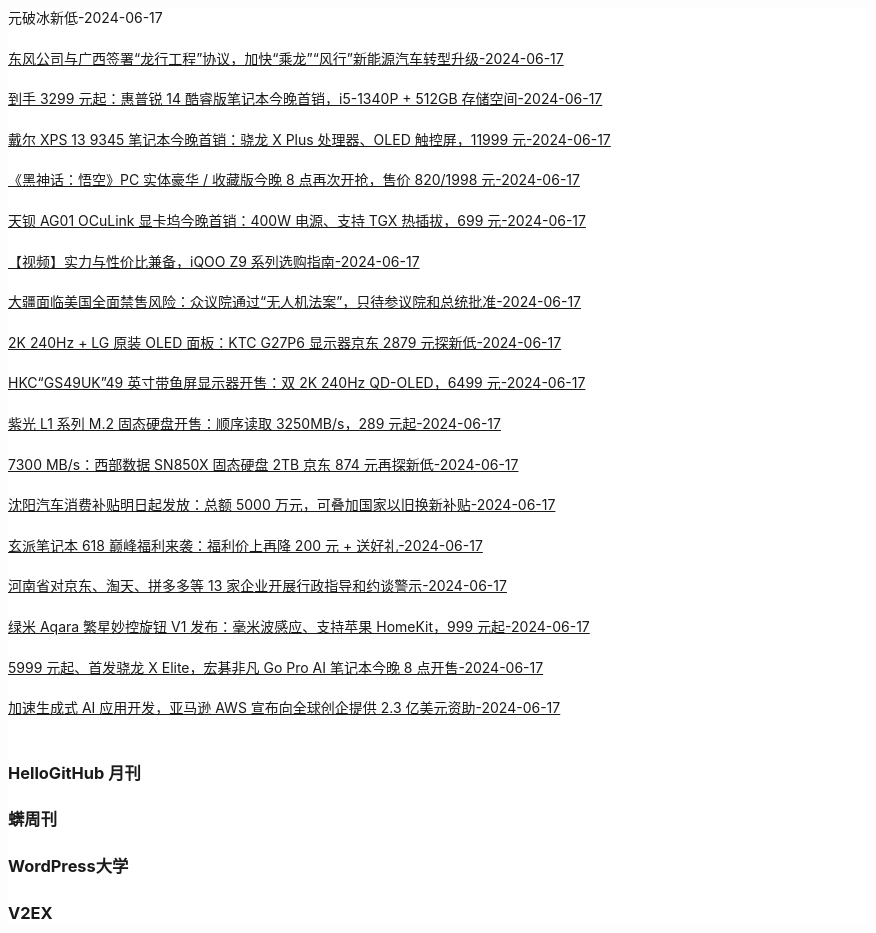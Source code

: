 元破冰新低-2024-06-17</a><br/><br/><a target=_blank rel=nofollow href="https://www.ithome.com/0/775/830.htm" >东风公司与广西签署“龙行工程”协议，加快“乘龙”“风行”新能源汽车转型升级-2024-06-17</a><br/><br/><a target=_blank rel=nofollow href="https://www.ithome.com/0/775/829.htm" >到手 3299 元起：惠普锐 14 酷睿版笔记本今晚首销，i5-1340P + 512GB 存储空间-2024-06-17</a><br/><br/><a target=_blank rel=nofollow href="https://www.ithome.com/0/775/828.htm" >戴尔 XPS 13 9345 笔记本今晚首销：骁龙 X Plus 处理器、OLED 触控屏，11999 元-2024-06-17</a><br/><br/><a target=_blank rel=nofollow href="https://www.ithome.com/0/775/826.htm" >《黑神话：悟空》PC 实体豪华 / 收藏版今晚 8 点再次开抢，售价 820/1998 元-2024-06-17</a><br/><br/><a target=_blank rel=nofollow href="https://www.ithome.com/0/775/825.htm" >天钡 AG01 OCuLink 显卡坞今晚首销：400W 电源、支持 TGX 热插拔，699 元-2024-06-17</a><br/><br/><a target=_blank rel=nofollow href="https://www.ithome.com/0/775/824.htm" >【视频】实力与性价比兼备，iQOO Z9 系列选购指南-2024-06-17</a><br/><br/><a target=_blank rel=nofollow href="https://www.ithome.com/0/775/816.htm" >大疆面临美国全面禁售风险：众议院通过“无人机法案”，只待参议院和总统批准-2024-06-17</a><br/><br/><a target=_blank rel=nofollow href="https://www.ithome.com/0/775/823.htm" >2K 240Hz + LG 原装 OLED 面板：KTC G27P6 显示器京东 2879 元探新低-2024-06-17</a><br/><br/><a target=_blank rel=nofollow href="https://www.ithome.com/0/775/822.htm" >HKC“GS49UK”49 英寸带鱼屏显示器开售：双 2K 240Hz QD-OLED，6499 元-2024-06-17</a><br/><br/><a target=_blank rel=nofollow href="https://www.ithome.com/0/775/821.htm" >紫光 L1 系列 M.2 固态硬盘开售：顺序读取 3250MB/s，289 元起-2024-06-17</a><br/><br/><a target=_blank rel=nofollow href="https://www.ithome.com/0/775/820.htm" >7300 MB/s：西部数据 SN850X 固态硬盘 2TB 京东 874 元再探新低-2024-06-17</a><br/><br/><a target=_blank rel=nofollow href="https://www.ithome.com/0/775/819.htm" >沈阳汽车消费补贴明日起发放：总额 5000 万元，可叠加国家以旧换新补贴-2024-06-17</a><br/><br/><a target=_blank rel=nofollow href="https://www.ithome.com/0/775/818.htm" >玄派笔记本 618 巅峰福利来袭：福利价上再降 200 元 + 送好礼-2024-06-17</a><br/><br/><a target=_blank rel=nofollow href="https://www.ithome.com/0/775/817.htm" >河南省对京东、淘天、拼多多等 13 家企业开展行政指导和约谈警示-2024-06-17</a><br/><br/><a target=_blank rel=nofollow href="https://www.ithome.com/0/775/815.htm" >绿米 Aqara 繁星妙控旋钮 V1 发布：毫米波感应、支持苹果 HomeKit，999 元起-2024-06-17</a><br/><br/><a target=_blank rel=nofollow href="https://www.ithome.com/0/775/814.htm" >5999 元起、首发骁龙 X Elite，宏碁非凡 Go Pro AI 笔记本今晚 8 点开售-2024-06-17</a><br/><br/><a target=_blank rel=nofollow href="https://www.ithome.com/0/775/813.htm" >加速生成式 AI 应用开发，亚马逊 AWS 宣布向全球创企提供 2.3 亿美元资助-2024-06-17</a><br/><br/>





###  HelloGitHub 月刊







###  蠎周刊







###  WordPress大学









###  V2EX
